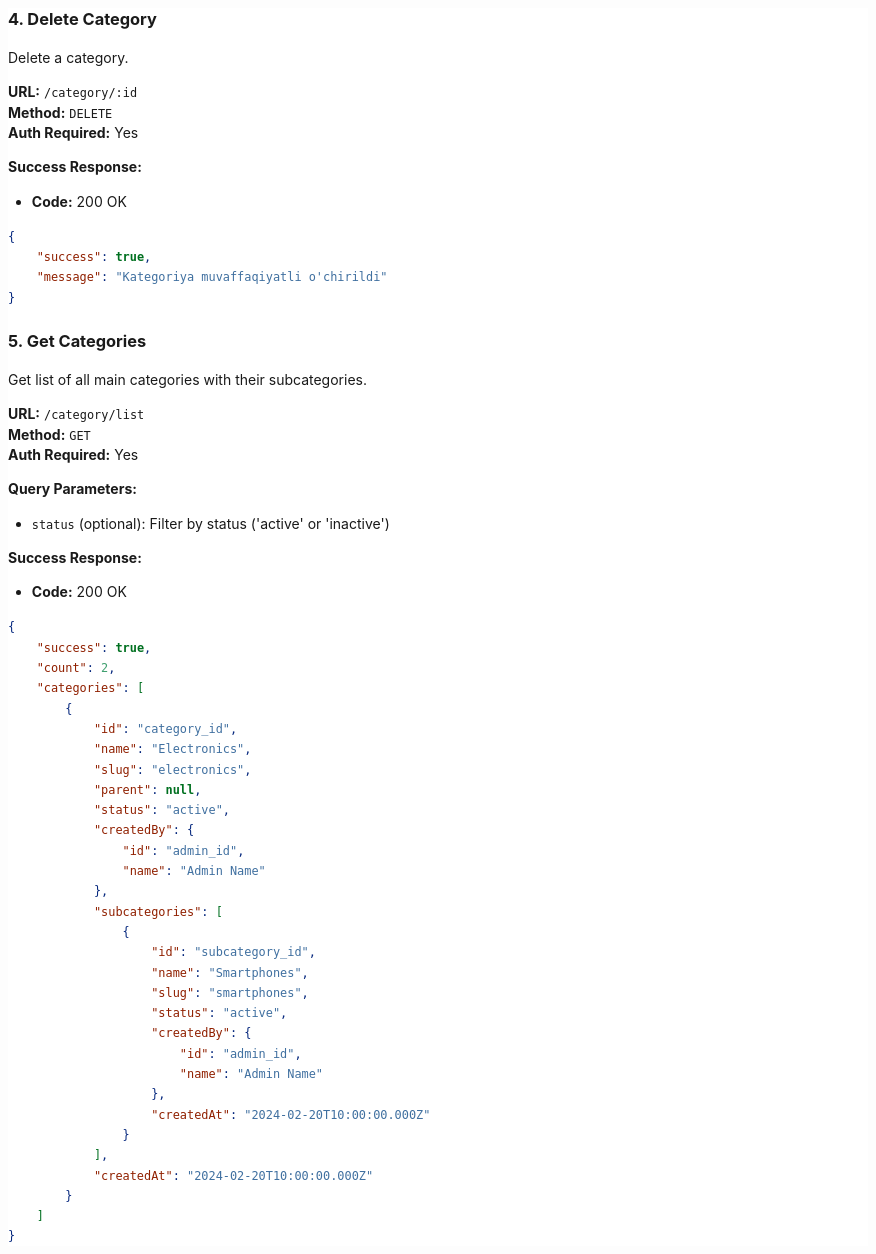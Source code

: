 ### 4. Delete Category
Delete a category.

**URL:** `/category/:id`  
**Method:** `DELETE`  
**Auth Required:** Yes

**Success Response:**
- **Code:** 200 OK
```json
{
    "success": true,
    "message": "Kategoriya muvaffaqiyatli o'chirildi"
}
```

### 5. Get Categories
Get list of all main categories with their subcategories.

**URL:** `/category/list`  
**Method:** `GET`  
**Auth Required:** Yes

**Query Parameters:**
- `status` (optional): Filter by status ('active' or 'inactive')

**Success Response:**
- **Code:** 200 OK
```json
{
    "success": true,
    "count": 2,
    "categories": [
        {
            "id": "category_id",
            "name": "Electronics",
            "slug": "electronics",
            "parent": null,
            "status": "active",
            "createdBy": {
                "id": "admin_id",
                "name": "Admin Name"
            },
            "subcategories": [
                {
                    "id": "subcategory_id",
                    "name": "Smartphones",
                    "slug": "smartphones",
                    "status": "active",
                    "createdBy": {
                        "id": "admin_id",
                        "name": "Admin Name"
                    },
                    "createdAt": "2024-02-20T10:00:00.000Z"
                }
            ],
            "createdAt": "2024-02-20T10:00:00.000Z"
        }
    ]
}
```

